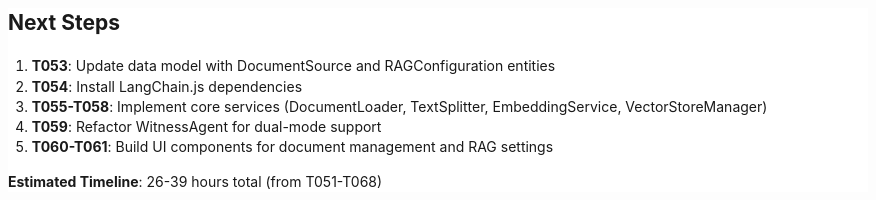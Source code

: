 
## Next Steps

1. **T053**: Update data model with DocumentSource and RAGConfiguration entities
2. **T054**: Install LangChain.js dependencies
3. **T055-T058**: Implement core services (DocumentLoader, TextSplitter, EmbeddingService, VectorStoreManager)
4. **T059**: Refactor WitnessAgent for dual-mode support
5. **T060-T061**: Build UI components for document management and RAG settings

**Estimated Timeline**: 26-39 hours total (from T051-T068)